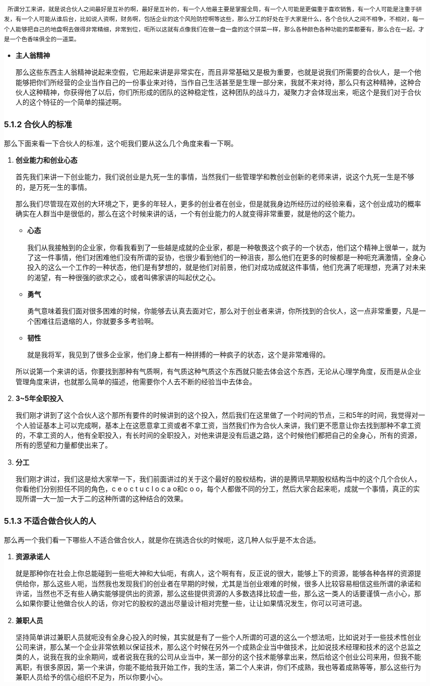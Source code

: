      所谓分工来讲，就是说合伙人之间最好是互补的啊，最好是互补的，有一个人他最主要是掌握全局，有一个人可能是更偏重于喜欢销售，有一个人可能是注重于研发，有一个人可能从谁后台，比如说人资啊，财务啊，包括企业的这个风险防控啊等这些，那么分工的好处在于大家是什么，各个合伙人之间不相争，不相对，每一个人能够把自己的地盘啊去做得非常精细，非常到位，呃所以这就有点像我们在做一盘一盘的这个拼菜一样，那么各种颜色各种功能的菜都要有，那么合在一起，才是一个色香味俱全的一道菜。

   * **主人翁精神**

      那么这些东西主人翁精神说起来空假，它用起来讲是非常实在，而且非常基础又是极为重要，也就是说我们所需要的合伙人，是一个他能够把你们所经营的企业当作自己的一份事业来对待，当作自己生活甚至是生理一部分来，我就不来对待，那么只有这种精神，这种合伙人这种精神，你获得他了以后，你们所形成的团队的这种稳定性，这种团队的战斗力，凝聚力才会体现出来，呃这个是我们对于合伙人的这个特征的一个简单的描述啊。

### 5.1.2 合伙人的标准

那么下面来看一下合伙人的标准，这个呃我们要从这么几个角度来看一下啊。

1. **创业能力和创业心态**

   首先我们来讲一下创业能力，我们说创业是九死一生的事情，当然我们一些管理学和教创业创新的老师来讲，说这个九死一生是不够的，是万死一生的事情。

   那么我们尽管现在双创的大环境之下，更多的年轻人，更多的创业者在创业，但是就我身边所经历过的经验来看，这个创业成功的概率确实在人群当中是很低的，那么在这个时候来讲的话，一个有创业能力的人就变得非常重要，就是他的这个能力。

   * **心态**

     我们从我接触到的企业家，你看我看到了一些越是成就的企业家，都是一种敬畏这个疯子的一个状态，他们这个精神上很单一，就为了这一件事情，他们对困难他们没有所谓的妥协，也很少看到他们的一种沮丧，那么他们在更多的时候都是一种呃充满激情，全身心投入的这么一个工作的一种状态，他们是有梦想的，就是他们对前景，他们对成功成就这件事情，他们充满了呃理想，充满了对未来的渴望，有一种很强的欲求之心，或者叫佛家讲的叫起伏之心。

   * **勇气**

     勇气意味着我们面对很多困难的时候，你能够去认真去面对它，那么对于创业者来讲，你所找到的合伙人，这一点非常重要，凡是一个困难往后退缩的人，你就要多多考验啊。

   * **韧性**

     就是我将军，我见到了很多企业家，他们身上都有一种拼搏的一种疯子的状态，这个是非常难得的。

   所以说第一个来讲的话，你要找到那种有气质啊，有气质这种气质这个东西就只能去体会这个东西，无论从心理学角度，反而是从企业管理角度来讲，也就那么简单的描述，他需要你个人去不断的经验当中去体会。

2. **3~5年全职投入**

   我们刚才讲到了这个合伙人这个那所有要件的时候讲到的这个投入，然后我们在这里做了一个时间的节点，三和5年的时间，我觉得对一个人验证基本上可以完成啊，基本上在这愿意拿工资或者不拿工资，当然我们作为合伙人来讲，我们更不愿意让你去找到那种不拿工资的，不拿工资的人，他有全职投入，有长时间的全职投入，对他来讲是没有后退之路，这个时候他们都把自己的全身心，所有的资源，所有的愿望和力量都使出来了。

3. **分工**

   我们刚才讲过，我们这是给大家举一下，我们前面讲过的关于这个最好的股权结构，讲的是腾讯早期股权结构当中的这个几个合伙人，你看他们分别担任不同的角色，c e o c t u c l o c a o和c o o，每个人都做不同的分工，然后大家合起来呃，成就一个事情，真正的实现所谓一大一加一大于二的这种所谓的这种结合的效果。

### 5.1.3 不适合做合伙人的人

那么再一个我们看一下哪些人不适合做合伙人，就是你在挑选合伙的时候呃，这几种人似乎是不太合适。

1. **资源承诺人**

   就是那种你在社会上你总能碰到一些呃大神和大仙呃，有病人，这个啊有有，反正说的很大，能够上下的资源，能够各种各样的资源提供给你，那么这些人呃，当然我也发现我们的创业者在早期的时候，尤其是当创业艰难的时候，很多人比较容易相信这些所谓的承诺和许诺，当然也不乏有些人确实能够提供出的资源，那么这些提供资源的人多数选择比较虚一些，那么这一类人的话要谨慎一点小心，那么如果你要让他做合伙人的话，你对它的股权的退出尽量设计相对完整一些，让让如果情况发生，你可以可进可退。

2. **兼职人员**

   坚持简单讲过兼职人员就呃没有全身心投入的时候，其实就是有了一些个人所谓的可退的这么一个想法呃，比如说对于一些技术性创业公司来讲，那么某一个企业非常依赖以保证技术，那么这个时候在另外一个成熟企业当中做技术，比如说技术经理和技术的这个总监之类的人，说我在我的业余期间，或者说我在我的公司从业当中，某一部分的这个技术能够拿出来，然后给这个创业公司来用，但我不能离职，有很多原因，第一个来讲，你能不能给我开始工作，我的生活，第二个人来讲，你们不成熟，我也等着成熟等等，那么这些行为兼职人员给予的信心组织不足为，所以你要小心。
